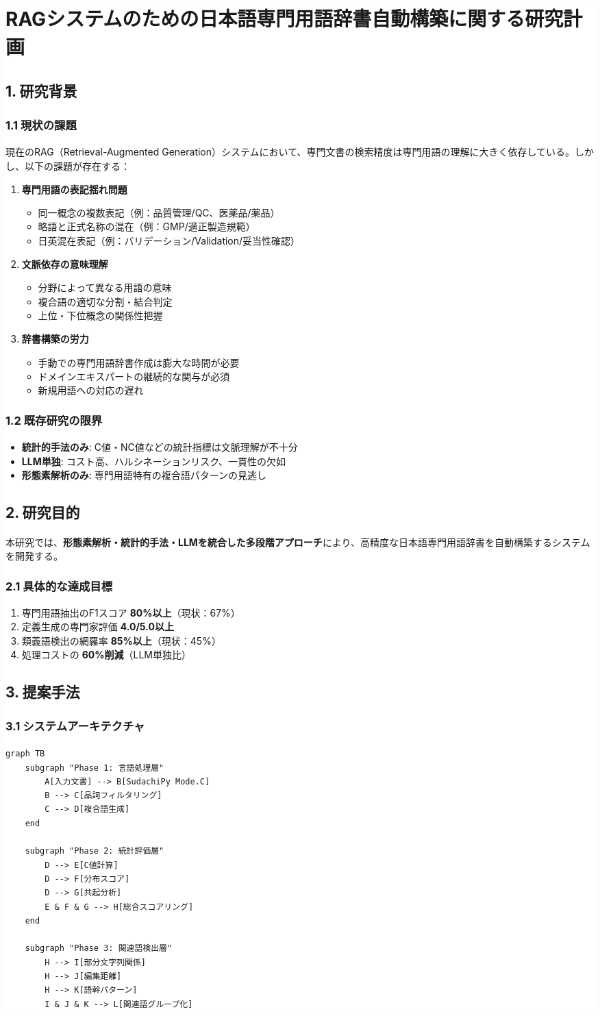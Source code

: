 # RAGシステムのための日本語専門用語辞書自動構築に関する研究計画

## 1. 研究背景

### 1.1 現状の課題
現在のRAG（Retrieval-Augmented Generation）システムにおいて、専門文書の検索精度は専門用語の理解に大きく依存している。しかし、以下の課題が存在する：

1. **専門用語の表記揺れ問題**
   - 同一概念の複数表記（例：品質管理/QC、医薬品/薬品）
   - 略語と正式名称の混在（例：GMP/適正製造規範）
   - 日英混在表記（例：バリデーション/Validation/妥当性確認）

2. **文脈依存の意味理解**
   - 分野によって異なる用語の意味
   - 複合語の適切な分割・結合判定
   - 上位・下位概念の関係性把握

3. **辞書構築の労力**
   - 手動での専門用語辞書作成は膨大な時間が必要
   - ドメインエキスパートの継続的な関与が必須
   - 新規用語への対応の遅れ

### 1.2 既存研究の限界
- **統計的手法のみ**: C値・NC値などの統計指標は文脈理解が不十分
- **LLM単独**: コスト高、ハルシネーションリスク、一貫性の欠如
- **形態素解析のみ**: 専門用語特有の複合語パターンの見逃し

## 2. 研究目的

本研究では、**形態素解析・統計的手法・LLMを統合した多段階アプローチ**により、高精度な日本語専門用語辞書を自動構築するシステムを開発する。

### 2.1 具体的な達成目標
1. 専門用語抽出のF1スコア **80%以上**（現状：67%）
2. 定義生成の専門家評価 **4.0/5.0以上**
3. 類義語検出の網羅率 **85%以上**（現状：45%）
4. 処理コストの **60%削減**（LLM単独比）

## 3. 提案手法

### 3.1 システムアーキテクチャ

```mermaid
graph TB
    subgraph "Phase 1: 言語処理層"
        A[入力文書] --> B[SudachiPy Mode.C]
        B --> C[品詞フィルタリング]
        C --> D[複合語生成]
    end
    
    subgraph "Phase 2: 統計評価層"
        D --> E[C値計算]
        D --> F[分布スコア]
        D --> G[共起分析]
        E & F & G --> H[総合スコアリング]
    end
    
    subgraph "Phase 3: 関連語検出層"
        H --> I[部分文字列関係]
        H --> J[編集距離]
        H --> K[語幹パターン]
        I & J & K --> L[関連語グループ化]
```